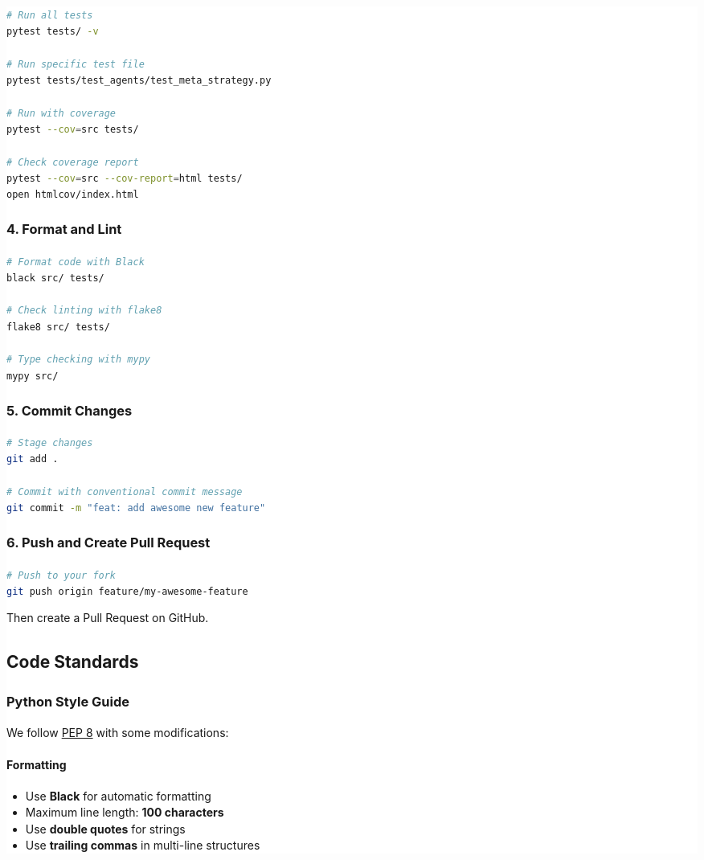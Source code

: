 ```bash
# Run all tests
pytest tests/ -v

# Run specific test file
pytest tests/test_agents/test_meta_strategy.py

# Run with coverage
pytest --cov=src tests/

# Check coverage report
pytest --cov=src --cov-report=html tests/
open htmlcov/index.html
```

### 4. Format and Lint

```bash
# Format code with Black
black src/ tests/

# Check linting with flake8
flake8 src/ tests/

# Type checking with mypy
mypy src/
```

### 5. Commit Changes

```bash
# Stage changes
git add .

# Commit with conventional commit message
git commit -m "feat: add awesome new feature"
```

### 6. Push and Create Pull Request

```bash
# Push to your fork
git push origin feature/my-awesome-feature
```

Then create a Pull Request on GitHub.

## Code Standards

### Python Style Guide

We follow [PEP 8](https://peps.python.org/pep-0008/) with some modifications:

#### Formatting
- Use **Black** for automatic formatting
- Maximum line length: **100 characters**
- Use **double quotes** for strings
- Use **trailing commas** in multi-line structures
